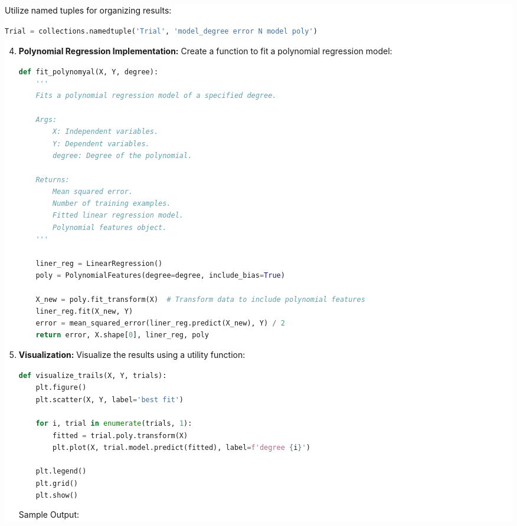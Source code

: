    Utilize named tuples for organizing results:

   ```python
   Trial = collections.namedtuple('Trial', 'model_degree error N model poly')
   ```

4. **Polynomial Regression Implementation:**
   Create a function to fit a polynomial regression model:

   ```python
   def fit_polynomyal(X, Y, degree):
       '''
       Fits a polynomial regression model of a specified degree.

       Args:
           X: Independent variables.
           Y: Dependent variables.
           degree: Degree of the polynomial.

       Returns:
           Mean squared error.
           Number of training examples.
           Fitted linear regression model.
           Polynomial features object.
       '''

       liner_reg = LinearRegression()
       poly = PolynomialFeatures(degree=degree, include_bias=True)

       X_new = poly.fit_transform(X)  # Transform data to include polynomial features
       liner_reg.fit(X_new, Y)
       error = mean_squared_error(liner_reg.predict(X_new), Y) / 2 
       return error, X.shape[0], liner_reg, poly
   ```

5. **Visualization:**
   Visualize the results using a utility function:

   ```python
   def visualize_trails(X, Y, trials):
       plt.figure()
       plt.scatter(X, Y, label='best fit') 

       for i, trial in enumerate(trials, 1):
           fitted = trial.poly.transform(X)
           plt.plot(X, trial.model.predict(fitted), label=f'degree {i}')

       plt.legend()
       plt.grid()
       plt.show()
   ```

   Sample Output:
